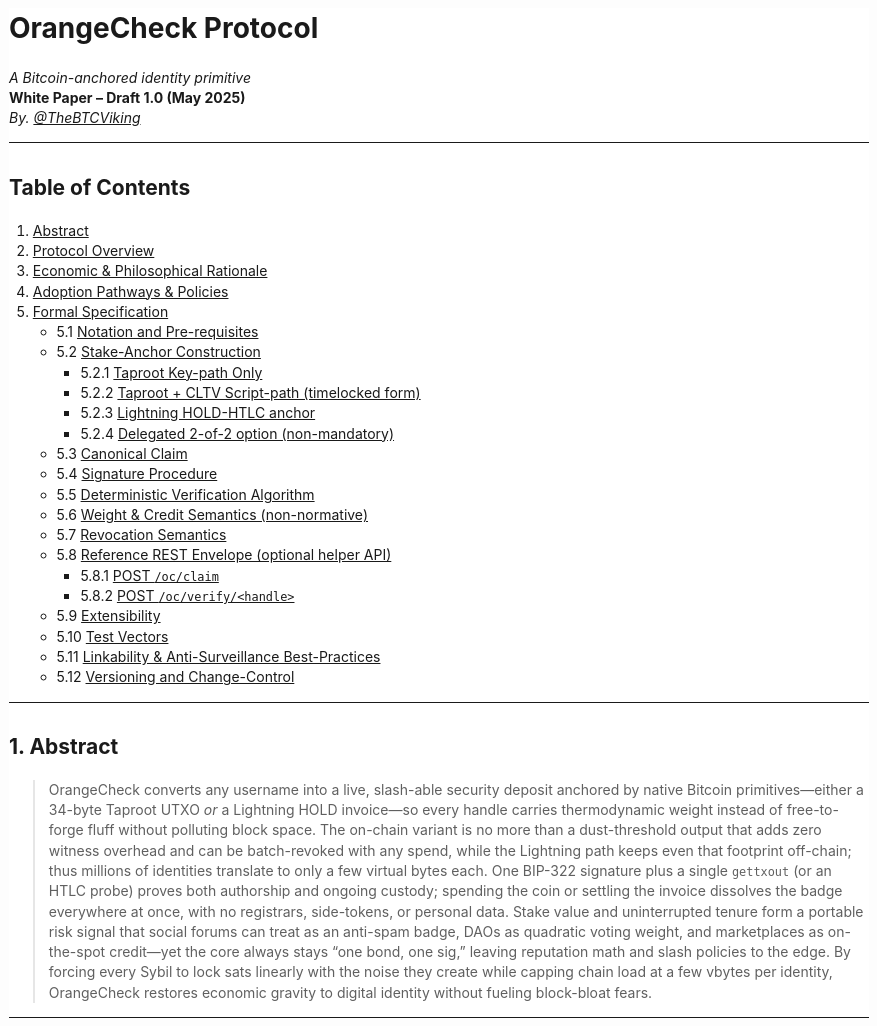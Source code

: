 # OrangeCheck Protocol
*A Bitcoin-anchored identity primitive*  
**White Paper – Draft 1.0 (May 2025)**  
_By. [@TheBTCViking](https://x.com/TheBTCViking)_

---

## Table of Contents

1. [Abstract](#1-abstract)
2. [Protocol Overview](#2-protocol-overview)
3. [Economic & Philosophical Rationale](#3-economic--philosophical-rationale)
4. [Adoption Pathways & Policies](#4-adoption-pathways--policies)
5. [Formal Specification](#5-formal-specification)
   + 5.1 [Notation and Pre-requisites](#51-notation-and-pre-requisites)
   + 5.2 [Stake-Anchor Construction](#52-stake-anchor-construction)
     + 5.2.1 [Taproot Key-path Only](#521-taproot-key-path-only-minimal-form)
     + 5.2.2 [Taproot + CLTV Script-path (timelocked form)](#522-key-path--cltv-script-path-timelocked-form)
     + 5.2.3 [Lightning HOLD-HTLC anchor](#523-lightning-hold-htlc-anchor)
     + 5.2.4 [Delegated 2-of-2 option (non-mandatory)](#524-delegated-2-of-2-option-non-mandatory)
   + 5.3 [Canonical Claim](#53-canonical-claim)
   + 5.4 [Signature Procedure](#54-signature-procedure)
   + 5.5 [Deterministic Verification Algorithm](#55-deterministic-verification-algorithm)
   + 5.6 [Weight & Credit Semantics (non-normative)](#56-weight--credit-semantics-non-normative)
   + 5.7 [Revocation Semantics](#57-revocation-semantics)
   + 5.8 [Reference REST Envelope (optional helper API)](#58-reference-rest-envelope-optional-helper-api)
     + 5.8.1 [POST `/oc/claim`](#581-post-oc-claim)
     + 5.8.2 [POST `/oc/verify/<handle>`](#582-post-oc-verify-handle) 
   + 5.9 [Extensibility](#59-extensibility)
   + 5.10 [Test Vectors](#510-test-vectors)
   + 5.11 [Linkability & Anti-Surveillance Best-Practices](#511-linkability-and-antisurveillance-best-practices)
   + 5.12 [Versioning and Change-Control](#512-versioning-and-change-control)

---

## 1. Abstract

> OrangeCheck converts any username into a live, slash-able security deposit anchored by native Bitcoin primitives—either a 34-byte Taproot UTXO _or_ a Lightning HOLD invoice—so every handle carries thermodynamic weight instead of free-to-forge fluff without polluting block space. The on-chain variant is no more than a dust-threshold output that adds zero witness overhead and can be batch-revoked with any spend, while the Lightning path keeps even that footprint off-chain; thus millions of identities translate to only a few virtual bytes each. One BIP-322 signature plus a single `gettxout` (or an HTLC probe) proves both authorship and ongoing custody; spending the coin or settling the invoice dissolves the badge everywhere at once, with no registrars, side-tokens, or personal data. Stake value and uninterrupted tenure form a portable risk signal that social forums can treat as an anti-spam badge, DAOs as quadratic voting weight, and marketplaces as on-the-spot credit—yet the core always stays “one bond, one sig,” leaving reputation math and slash policies to the edge. By forcing every Sybil to lock sats linearly with the noise they create while capping chain load at a few vbytes per identity, OrangeCheck restores economic gravity to digital identity without fueling block-bloat fears.

---